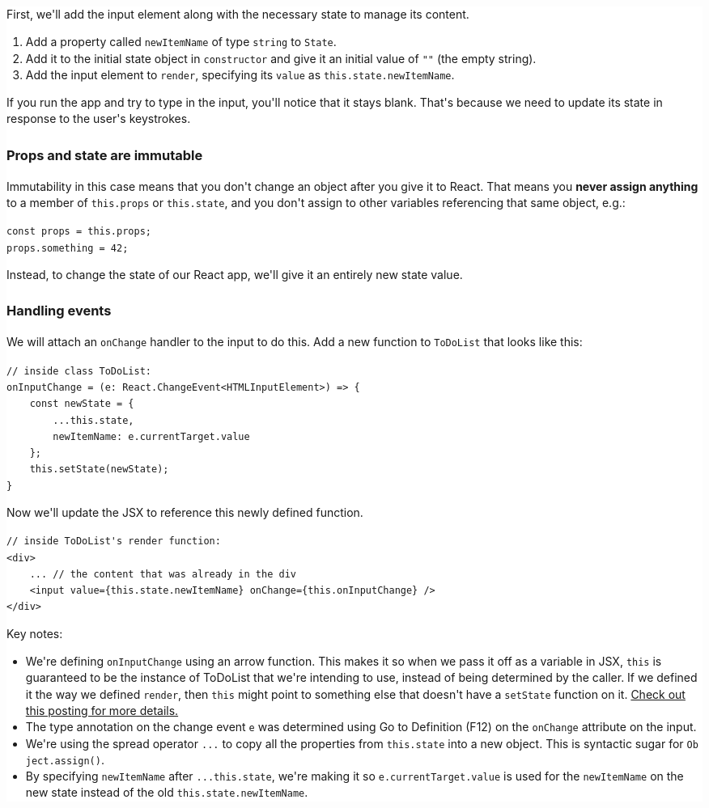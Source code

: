First, we'll add the input element along with the necessary state to manage its content.

1. Add a property called `newItemName` of type `string` to `State`.
2. Add it to the initial state object in `constructor` and give it an initial value of `""` (the empty string).
3. Add the input element to `render`, specifying its `value` as `this.state.newItemName`.

If you run the app and try to type in the input, you'll notice that it stays blank. That's because we need to update its state in response to the user's keystrokes.

### Props and state are immutable
Immutability in this case means that you don't change an object after you give it to React. That means you **never assign anything** to a member of `this.props` or `this.state`, and you don't assign to other variables referencing that same object, e.g.:
```JSX
const props = this.props;
props.something = 42;
```

Instead, to change the state of our React app, we'll give it an entirely new state value.

### Handling events
We will attach an `onChange` handler to the input to do this. Add a new function to `ToDoList` that looks like this:

```JSX
// inside class ToDoList:
onInputChange = (e: React.ChangeEvent<HTMLInputElement>) => {
    const newState = {
        ...this.state,
        newItemName: e.currentTarget.value
    };
    this.setState(newState);
}
```
Now we'll update the JSX to reference this newly defined function.
```JSX
// inside ToDoList's render function:
<div>
	... // the content that was already in the div
	<input value={this.state.newItemName} onChange={this.onInputChange} />
</div>
```
Key notes:
- We're defining `onInputChange` using an arrow function. This makes it so when we pass it off as a variable in JSX, `this` is guaranteed to be the instance of ToDoList that we're intending to use, instead of being determined by the caller. If we defined it the way we defined `render`, then `this` might point to something else that doesn't have a `setState` function on it. [Check out this posting for more details.](http://stackoverflow.com/a/28135120/2855742)
- The type annotation on the change event `e` was determined using Go to Definition (F12) on the `onChange` attribute on the input.
- We're using the spread operator `...` to copy all the properties from `this.state` into a new object. This is syntactic sugar for `Object.assign()`.
- By specifying `newItemName` after `...this.state`, we're making it so `e.currentTarget.value` is used for the `newItemName` on the new state instead of the old `this.state.newItemName`.
